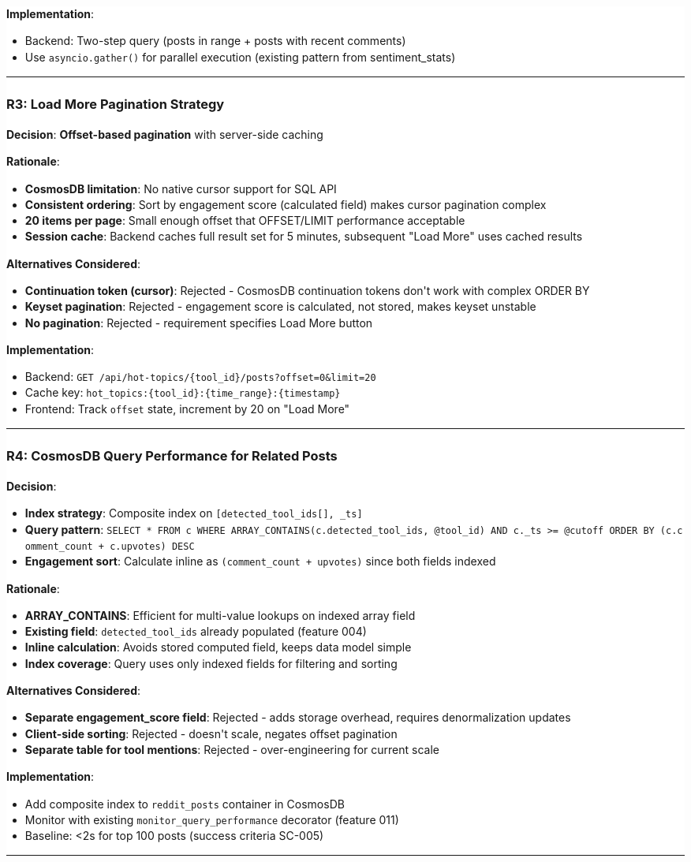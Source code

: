 **Implementation**: 
- Backend: Two-step query (posts in range + posts with recent comments)
- Use `asyncio.gather()` for parallel execution (existing pattern from sentiment_stats)

---

### R3: Load More Pagination Strategy

**Decision**: **Offset-based pagination** with server-side caching

**Rationale**:
- **CosmosDB limitation**: No native cursor support for SQL API
- **Consistent ordering**: Sort by engagement score (calculated field) makes cursor pagination complex
- **20 items per page**: Small enough offset that OFFSET/LIMIT performance acceptable
- **Session cache**: Backend caches full result set for 5 minutes, subsequent "Load More" uses cached results

**Alternatives Considered**:
- **Continuation token (cursor)**: Rejected - CosmosDB continuation tokens don't work with complex ORDER BY
- **Keyset pagination**: Rejected - engagement score is calculated, not stored, makes keyset unstable
- **No pagination**: Rejected - requirement specifies Load More button

**Implementation**:
- Backend: `GET /api/hot-topics/{tool_id}/posts?offset=0&limit=20`
- Cache key: `hot_topics:{tool_id}:{time_range}:{timestamp}`
- Frontend: Track `offset` state, increment by 20 on "Load More"

---

### R4: CosmosDB Query Performance for Related Posts

**Decision**: 
- **Index strategy**: Composite index on `[detected_tool_ids[], _ts]`
- **Query pattern**: `SELECT * FROM c WHERE ARRAY_CONTAINS(c.detected_tool_ids, @tool_id) AND c._ts >= @cutoff ORDER BY (c.comment_count + c.upvotes) DESC`
- **Engagement sort**: Calculate inline as `(comment_count + upvotes)` since both fields indexed

**Rationale**:
- **ARRAY_CONTAINS**: Efficient for multi-value lookups on indexed array field
- **Existing field**: `detected_tool_ids` already populated (feature 004)
- **Inline calculation**: Avoids stored computed field, keeps data model simple
- **Index coverage**: Query uses only indexed fields for filtering and sorting

**Alternatives Considered**:
- **Separate engagement_score field**: Rejected - adds storage overhead, requires denormalization updates
- **Client-side sorting**: Rejected - doesn't scale, negates offset pagination
- **Separate table for tool mentions**: Rejected - over-engineering for current scale

**Implementation**:
- Add composite index to `reddit_posts` container in CosmosDB
- Monitor with existing `monitor_query_performance` decorator (feature 011)
- Baseline: <2s for top 100 posts (success criteria SC-005)

---